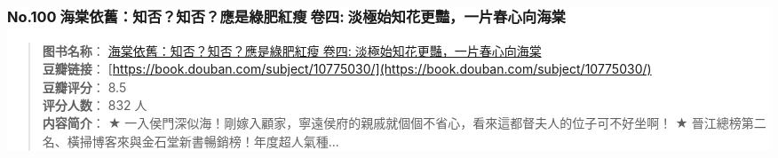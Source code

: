 ### No.100 海棠依舊：知否？知否？應是綠肥紅瘦 卷四: 淡極始知花更豔，一片春心向海棠
 > **图书名称**： [海棠依舊：知否？知否？應是綠肥紅瘦 卷四: 淡極始知花更豔，一片春心向海棠](https://book.douban.com/subject/10775030/)  
 > **豆瓣链接**： [https://book.douban.com/subject/10775030/](https://book.douban.com/subject/10775030/)  
 > **豆瓣评分**： 8.5  
 > **评分人数**： 832 人  
 > **内容简介**： ★ 一入侯門深似海！剛嫁入顧家，寧遠侯府的親戚就個個不省心，看來這都督夫人的位子可不好坐啊！
★ 晉江總榜第二名、橫掃博客來與金石堂新書暢銷榜！年度超人氣種...  
